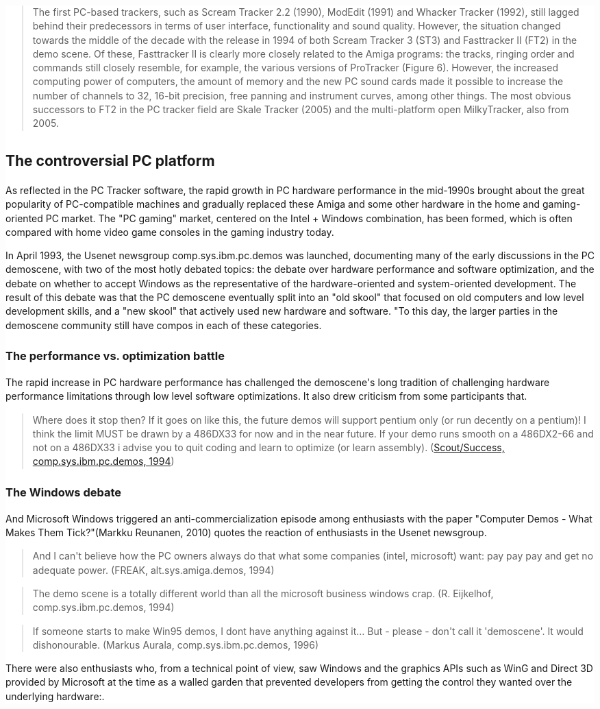 > The first PC-based trackers, such as Scream Tracker 2.2 (1990), ModEdit (1991) and Whacker Tracker (1992), still lagged behind their predecessors in terms of user interface, functionality and sound quality. However, the situation changed towards the middle of the decade with the release in 1994 of both Scream Tracker 3 (ST3) and Fasttracker II (FT2) in the demo scene. Of these, Fasttracker II is clearly more closely related to the Amiga programs: the tracks, ringing order and commands still closely resemble, for example, the various versions of ProTracker (Figure 6). However, the increased computing power of computers, the amount of memory and the new PC sound cards made it possible to increase the number of channels to 32, 16-bit precision, free panning and instrument curves, among other things. The most obvious successors to FT2 in the PC tracker field are Skale Tracker (2005) and the multi-platform open MilkyTracker, also from 2005.

## The controversial PC platform
As reflected in the PC Tracker software, the rapid growth in PC hardware performance in the mid-1990s brought about the great popularity of PC-compatible machines and gradually replaced these Amiga and some other hardware in the home and gaming-oriented PC market. The "PC gaming" market, centered on the Intel + Windows combination, has been formed, which is often compared with home video game consoles in the gaming industry today.

In April 1993, the Usenet newsgroup comp.sys.ibm.pc.demos was launched, documenting many of the early discussions in the PC demoscene, with two of the most hotly debated topics: the debate over hardware performance and software optimization, and the debate on whether to accept Windows as the representative of the hardware-oriented and system-oriented development. The result of this debate was that the PC demoscene eventually split into an "old skool" that focused on old computers and low level development skills, and a "new skool" that actively used new hardware and software. "To this day, the larger parties in the demoscene community still have compos in each of these categories.

### The performance vs. optimization battle
The rapid increase in PC hardware performance has challenged the demoscene's long tradition of challenging hardware performance limitations through low level software optimizations. It also drew criticism from some participants that.

> Where does it stop then? If it goes on like this, the future demos will support pentium only (or run decently on a pentium)! I think the limit MUST be drawn by a 486DX33 for now and in the near future. If your demo runs smooth on a 486DX2-66 and not on a 486DX33 i advise you to quit coding and learn to optimize (or learn assembly). ([Scout/Success, comp.sys.ibm.pc.demos, 1994](https://groups.google.com/g/comp.sys.ibm.pc.demos/c/nUJZBbiWISo/m/bP55Qfbn9D8J))

### The Windows debate
And Microsoft Windows triggered an anti-commercialization episode among enthusiasts with the paper "Computer Demos - What Makes Them Tick?"(Markku Reunanen, 2010) quotes the reaction of enthusiasts in the Usenet newsgroup.

> And I can't believe how the PC owners always do that what some companies (intel, microsoft) want: pay pay pay and get no adequate power. (FREAK, alt.sys.amiga.demos, 1994)

> The demo scene is a totally different world than all the microsoft business windows crap. (R. Eijkelhof, comp.sys.ibm.pc.demos, 1994)

> If someone starts to make Win95 demos, I dont have anything against it… But - please - don't call it 'demoscene'. It would dishonourable. (Markus Aurala, comp.sys.ibm.pc.demos, 1996)

There were also enthusiasts who, from a technical point of view, saw Windows and the graphics APIs such as WinG and Direct 3D provided by Microsoft at the time as a walled garden that prevented developers from getting the control they wanted over the underlying hardware:.
